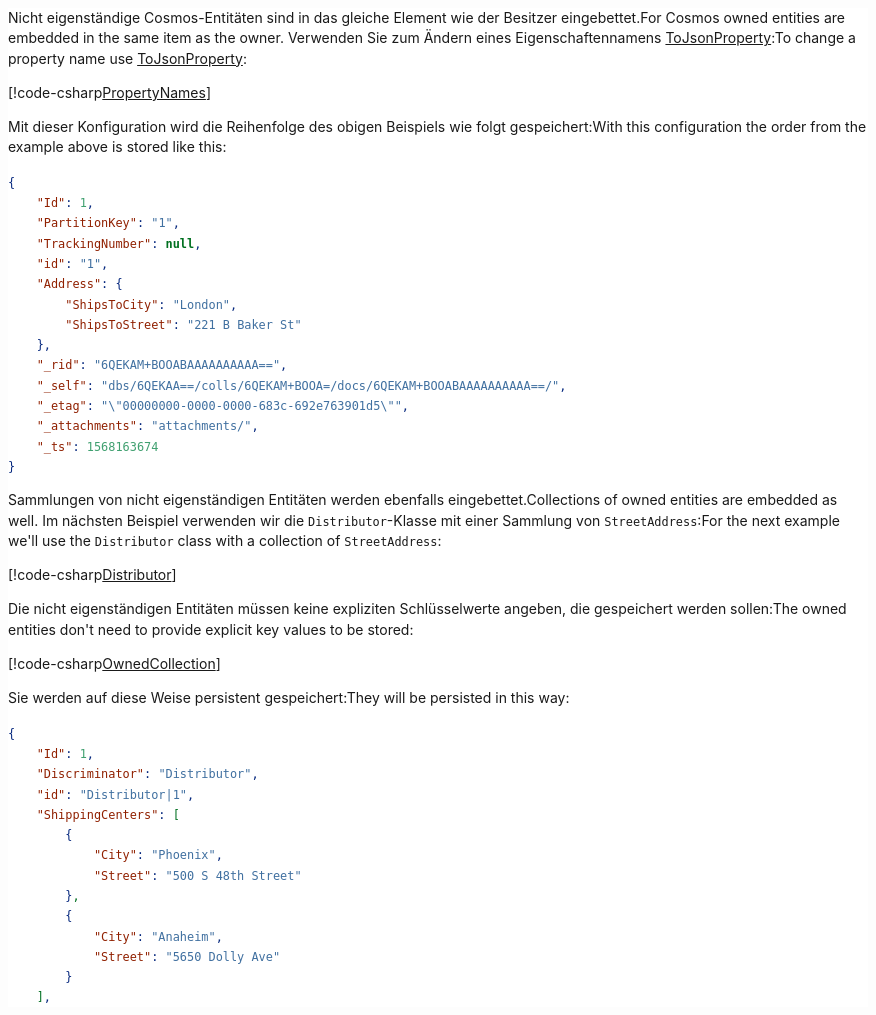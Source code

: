 <span data-ttu-id="f4ce3-136">Nicht eigenständige Cosmos-Entitäten sind in das gleiche Element wie der Besitzer eingebettet.</span><span class="sxs-lookup"><span data-stu-id="f4ce3-136">For Cosmos owned entities are embedded in the same item as the owner.</span></span> <span data-ttu-id="f4ce3-137">Verwenden Sie zum Ändern eines Eigenschaftennamens [ToJsonProperty](/dotnet/api/Microsoft.EntityFrameworkCore.CosmosEntityTypeBuilderExtensions.ToJsonProperty):</span><span class="sxs-lookup"><span data-stu-id="f4ce3-137">To change a property name use [ToJsonProperty](/dotnet/api/Microsoft.EntityFrameworkCore.CosmosEntityTypeBuilderExtensions.ToJsonProperty):</span></span>

[!code-csharp[PropertyNames](../../../../samples/core/Cosmos/ModelBuilding/OrderContext.cs?name=PropertyNames)]

<span data-ttu-id="f4ce3-138">Mit dieser Konfiguration wird die Reihenfolge des obigen Beispiels wie folgt gespeichert:</span><span class="sxs-lookup"><span data-stu-id="f4ce3-138">With this configuration the order from the example above is stored like this:</span></span>

``` json
{
    "Id": 1,
    "PartitionKey": "1",
    "TrackingNumber": null,
    "id": "1",
    "Address": {
        "ShipsToCity": "London",
        "ShipsToStreet": "221 B Baker St"
    },
    "_rid": "6QEKAM+BOOABAAAAAAAAAA==",
    "_self": "dbs/6QEKAA==/colls/6QEKAM+BOOA=/docs/6QEKAM+BOOABAAAAAAAAAA==/",
    "_etag": "\"00000000-0000-0000-683c-692e763901d5\"",
    "_attachments": "attachments/",
    "_ts": 1568163674
}
```

<span data-ttu-id="f4ce3-139">Sammlungen von nicht eigenständigen Entitäten werden ebenfalls eingebettet.</span><span class="sxs-lookup"><span data-stu-id="f4ce3-139">Collections of owned entities are embedded as well.</span></span> <span data-ttu-id="f4ce3-140">Im nächsten Beispiel verwenden wir die `Distributor`-Klasse mit einer Sammlung von `StreetAddress`:</span><span class="sxs-lookup"><span data-stu-id="f4ce3-140">For the next example we'll use the `Distributor` class with a collection of `StreetAddress`:</span></span>

[!code-csharp[Distributor](../../../../samples/core/Cosmos/ModelBuilding/Distributor.cs?name=Distributor)]

<span data-ttu-id="f4ce3-141">Die nicht eigenständigen Entitäten müssen keine expliziten Schlüsselwerte angeben, die gespeichert werden sollen:</span><span class="sxs-lookup"><span data-stu-id="f4ce3-141">The owned entities don't need to provide explicit key values to be stored:</span></span>

[!code-csharp[OwnedCollection](../../../../samples/core/Cosmos/ModelBuilding/Sample.cs?name=OwnedCollection)]

<span data-ttu-id="f4ce3-142">Sie werden auf diese Weise persistent gespeichert:</span><span class="sxs-lookup"><span data-stu-id="f4ce3-142">They will be persisted in this way:</span></span>

``` json
{
    "Id": 1,
    "Discriminator": "Distributor",
    "id": "Distributor|1",
    "ShippingCenters": [
        {
            "City": "Phoenix",
            "Street": "500 S 48th Street"
        },
        {
            "City": "Anaheim",
            "Street": "5650 Dolly Ave"
        }
    ],
```